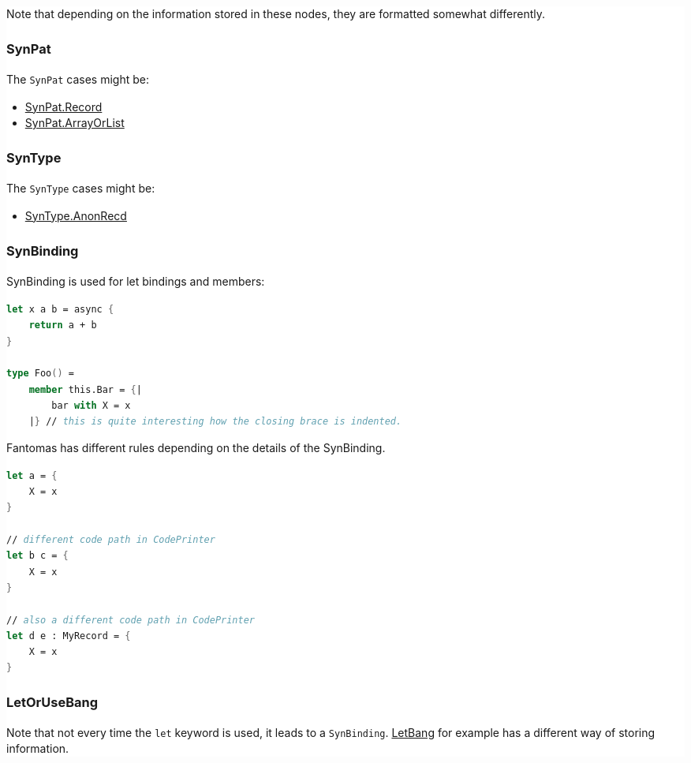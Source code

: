 Note that depending on the information stored in these nodes, they are formatted somewhat differently.

### SynPat

The `SynPat` cases might be:
- [SynPat.Record](https://fsharp.github.io/fsharp-compiler-docs/reference/fsharp-compiler-syntax-synpat.html#Record)
- [SynPat.ArrayOrList](https://fsharp.github.io/fsharp-compiler-docs/reference/fsharp-compiler-syntax-synpat.html#ArrayOrList)

### SynType

The `SynType` cases might be:
- [SynType.AnonRecd](https://fsharp.github.io/fsharp-compiler-docs/reference/fsharp-compiler-syntax-syntype.html#AnonRecd)

### SynBinding

SynBinding is used for let bindings and members:

```fsharp
let x a b = async {
    return a + b
}

type Foo() =
    member this.Bar = {|
        bar with X = x 
    |} // this is quite interesting how the closing brace is indented.
```

Fantomas has different rules depending on the details of the SynBinding.

```fsharp
let a = {
    X = x
}

// different code path in CodePrinter
let b c = {
    X = x
}

// also a different code path in CodePrinter
let d e : MyRecord = {
    X = x
}
```

### LetOrUseBang

Note that not every time the `let` keyword is used, it leads to a `SynBinding`.
[LetBang](https://fsharp.github.io/fsharp-compiler-docs/reference/fsharp-compiler-syntax-synexpr.html#LetOrUseBang) for example has a different way of storing information.
